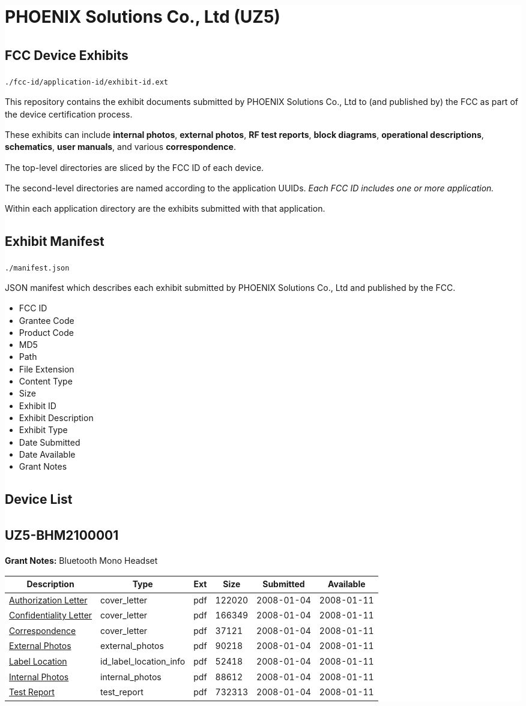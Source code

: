 # PHOENIX Solutions Co., Ltd (UZ5)
## FCC Device Exhibits

```
./fcc-id/application-id/exhibit-id.ext
```

This repository contains the exhibit documents submitted by PHOENIX Solutions Co., Ltd to (and published by) the FCC as part of the device certification process.

These exhibits can include **internal photos**, **external photos**, **RF test reports**, **block diagrams**, **operational descriptions**, **schematics**, **user manuals**, and various **correspondence**.

The top-level directories are sliced by the FCC ID of each device.

The second-level directories are named according to the application UUIDs. *Each FCC ID includes one or more application.*

Within each application directory are the exhibits submitted with that application. 

## Exhibit Manifest

```
./manifest.json
```

JSON manifest which describes each exhibit submitted by PHOENIX Solutions Co., Ltd and published by the FCC.

- FCC ID
- Grantee Code
- Product Code
- MD5
- Path
- File Extension
- Content Type
- Size
- Exhibit ID
- Exhibit Description
- Exhibit Type
- Date Submitted
- Date Available
- Grant Notes

## Device List
## UZ5-BHM2100001
**Grant Notes:** Bluetooth Mono Headset

| Description | Type | Ext | Size | Submitted | Available |
| ----------- | ---- | --- | ---- | --------- | --------- |
| [Authorization Letter](UZ5-BHM2100001/1d7b7ac4fe00a00203a5cceaf09b623e/885881.pdf) | cover_letter | pdf | 122020 | 2008-01-04 | 2008-01-11 |
| [Confidentiality Letter](UZ5-BHM2100001/1d7b7ac4fe00a00203a5cceaf09b623e/886141.pdf) | cover_letter | pdf | 166349 | 2008-01-04 | 2008-01-11 |
| [Correspondence](UZ5-BHM2100001/1d7b7ac4fe00a00203a5cceaf09b623e/886149.pdf) | cover_letter | pdf | 37121 | 2008-01-04 | 2008-01-11 |
| [External Photos](UZ5-BHM2100001/1d7b7ac4fe00a00203a5cceaf09b623e/886142.pdf) | external_photos | pdf | 90218 | 2008-01-04 | 2008-01-11 |
| [Label Location](UZ5-BHM2100001/1d7b7ac4fe00a00203a5cceaf09b623e/886143.pdf) | id_label_location_info | pdf | 52418 | 2008-01-04 | 2008-01-11 |
| [Internal Photos](UZ5-BHM2100001/1d7b7ac4fe00a00203a5cceaf09b623e/886144.pdf) | internal_photos | pdf | 88612 | 2008-01-04 | 2008-01-11 |
| [Test Report](UZ5-BHM2100001/1d7b7ac4fe00a00203a5cceaf09b623e/886148.pdf) | test_report | pdf | 732313 | 2008-01-04 | 2008-01-11 |